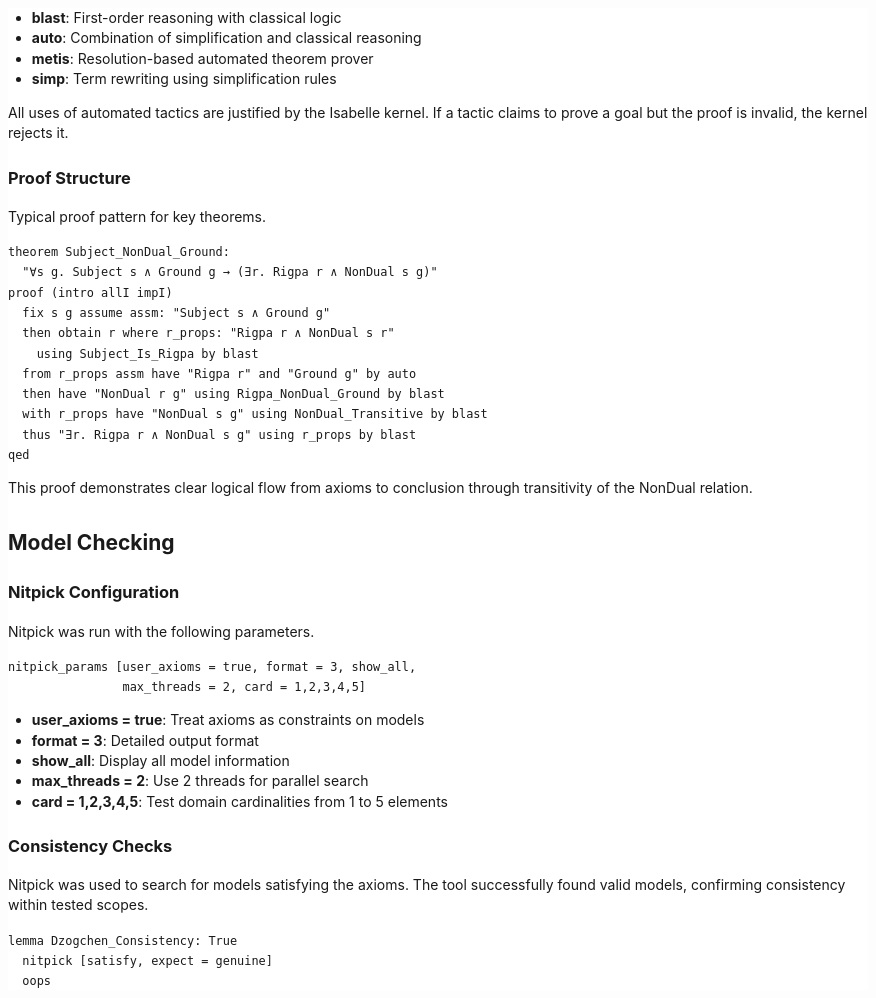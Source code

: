 - **blast**: First-order reasoning with classical logic
- **auto**: Combination of simplification and classical reasoning
- **metis**: Resolution-based automated theorem prover
- **simp**: Term rewriting using simplification rules

All uses of automated tactics are justified by the Isabelle kernel. If a tactic claims to prove a goal but the proof is invalid, the kernel rejects it.

### Proof Structure

Typical proof pattern for key theorems.
```isabelle
theorem Subject_NonDual_Ground:
  "∀s g. Subject s ∧ Ground g → (∃r. Rigpa r ∧ NonDual s g)"
proof (intro allI impI)
  fix s g assume assm: "Subject s ∧ Ground g"
  then obtain r where r_props: "Rigpa r ∧ NonDual s r" 
    using Subject_Is_Rigpa by blast
  from r_props assm have "Rigpa r" and "Ground g" by auto
  then have "NonDual r g" using Rigpa_NonDual_Ground by blast
  with r_props have "NonDual s g" using NonDual_Transitive by blast
  thus "∃r. Rigpa r ∧ NonDual s g" using r_props by blast
qed
```

This proof demonstrates clear logical flow from axioms to conclusion through transitivity of the NonDual relation.

## Model Checking

### Nitpick Configuration

Nitpick was run with the following parameters.
```isabelle
nitpick_params [user_axioms = true, format = 3, show_all, 
                max_threads = 2, card = 1,2,3,4,5]
```

- **user_axioms = true**: Treat axioms as constraints on models
- **format = 3**: Detailed output format
- **show_all**: Display all model information
- **max_threads = 2**: Use 2 threads for parallel search
- **card = 1,2,3,4,5**: Test domain cardinalities from 1 to 5 elements

### Consistency Checks

Nitpick was used to search for models satisfying the axioms. The tool successfully found valid models, confirming consistency within tested scopes.
```isabelle
lemma Dzogchen_Consistency: True
  nitpick [satisfy, expect = genuine]
  oops
```
